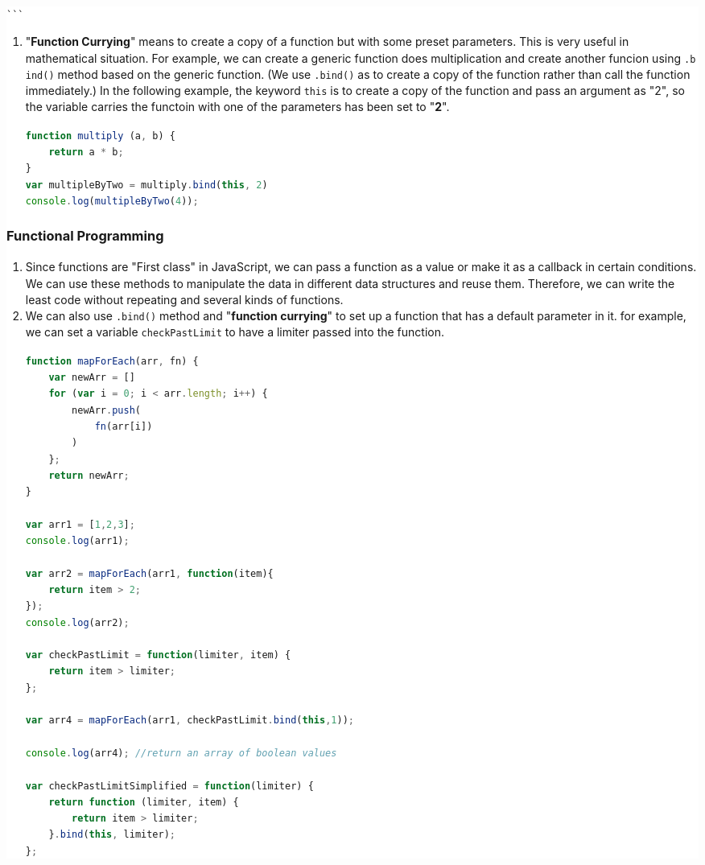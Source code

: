     ```
1. "**Function Currying**" means to create a copy of a function but with some preset parameters. This is very useful in mathematical situation. For example, we can create a generic function does multiplication and create another funcion using `.bind()` method based on the generic function. (We use `.bind()` as to create a copy of the function rather than call the function immediately.) In the following example, the keyword `this` is to create a copy of the function and pass an argument as "2", so the variable carries the functoin with one of the parameters has been set to "**2**". 
    ``` javascript
    function multiply (a, b) {
        return a * b; 
    }
    var multipleByTwo = multiply.bind(this, 2)
    console.log(multipleByTwo(4)); 
    ```

### Functional Programming 
1. Since functions are "First class" in JavaScript, we can pass a function as a value or make it as a callback in certain conditions. We can use these methods to manipulate the data in different data structures and reuse them. Therefore, we can write the least code without repeating and several kinds of functions.
1. We can also use `.bind()` method and "**function currying**" to set up a function that has a default parameter in it. for example, we can set a variable `checkPastLimit` to have a limiter passed into the function. 
    ```javascript
    function mapForEach(arr, fn) {
        var newArr = []
        for (var i = 0; i < arr.length; i++) {
            newArr.push(
                fn(arr[i])
            )
        };
        return newArr; 
    }

    var arr1 = [1,2,3]; 
    console.log(arr1); 

    var arr2 = mapForEach(arr1, function(item){
        return item > 2; 
    });
    console.log(arr2); 

    var checkPastLimit = function(limiter, item) {
        return item > limiter; 
    };

    var arr4 = mapForEach(arr1, checkPastLimit.bind(this,1)); 

    console.log(arr4); //return an array of boolean values 

    var checkPastLimitSimplified = function(limiter) {
        return function (limiter, item) {
            return item > limiter; 
        }.bind(this, limiter);
    };
